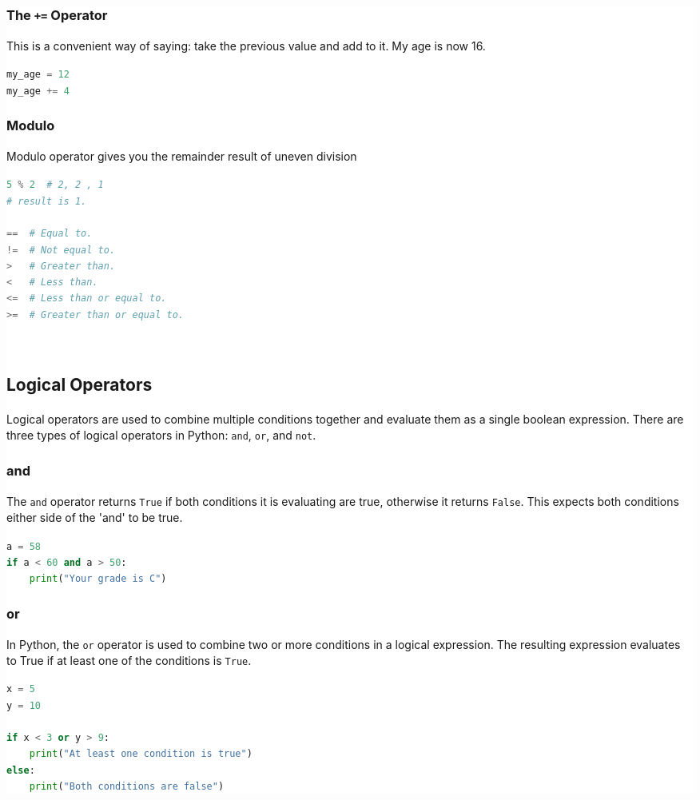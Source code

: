 ### The `+=` Operator

This is a convenient way of saying: take the previous value and add to it. My age is now 16.

```python
my_age = 12
my_age += 4
```

### Modulo

Modulo operator gives you the remainder result of uneven division

```python
5 % 2  # 2, 2 , 1
# result is 1.

==  # Equal to.
!=  # Not equal to.
>   # Greater than.
<   # Less than.
<=  # Less than or equal to.
>=  # Greater than or equal to.
```

<br>

## Logical Operators

Logical operators are used to combine multiple conditions together and evaluate them as a single boolean expression. There are three types of logical operators in Python: `and`, `or`, and `not`.
<br>

### and

The `and` operator returns `True` if both conditions it is evaluating are true, otherwise it returns `False`.
This expects both conditions either side of the 'and' to be true.
```python
a = 58
if a < 60 and a > 50:
    print("Your grade is C")
```

### or

In Python, the `or` operator is used to combine two or more conditions in a logical expression. 
The resulting expression evaluates to True if at least one of the conditions is `True`.

```python
x = 5
y = 10

if x < 3 or y > 9:
    print("At least one condition is true")
else:
    print("Both conditions are false")
```
